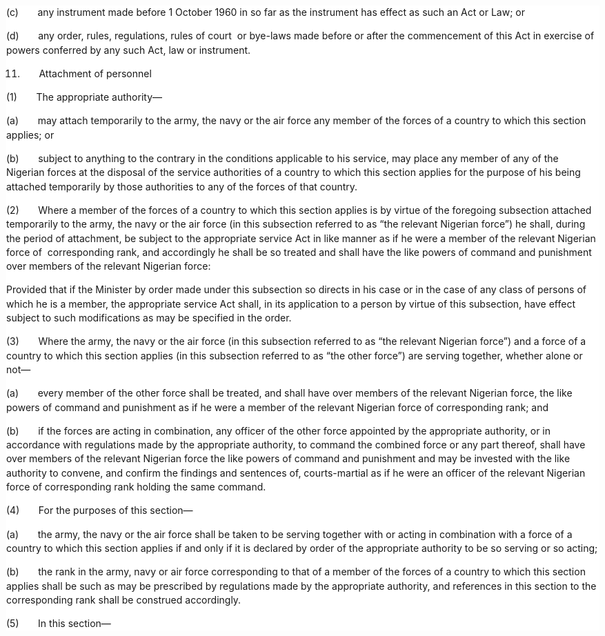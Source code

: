 (c)       any instrument made before 1 October 1960 in so far as the instrument has effect as such an Act or Law; or

(d)       any order, rules, regulations, rules of court  or bye-laws made before or after the commencement of this Act in exercise of powers conferred by any such Act, law or instrument.

11.       Attachment of personnel

(1)       The appropriate authority—

(a)       may attach temporarily to the army, the navy or the air force any member of the forces of a country to which this section applies; or

(b)       subject to anything to the contrary in the conditions applicable to his service, may place any member of any of the Nigerian forces at the disposal of the service authorities of a country to which this section applies for the purpose of his being attached temporarily by those authorities to any of the forces of that country.

(2)       Where a member of the forces of a country to which this section applies is by virtue of the foregoing subsection attached temporarily to the army, the navy or the air force (in this subsection referred to as “the relevant Nigerian force”) he shall, during the period of attachment, be subject to the appropriate service Act in like manner as if he were a member of the relevant Nigerian force of  corresponding rank, and accordingly he shall be so treated and shall have the like powers of command and punishment over members of the relevant Nigerian force:

Provided that if the Minister by order made under this subsection so directs in his case or in the case of any class of persons of which he is a member, the appropriate service Act shall, in its application to a person by virtue of this subsection, have effect subject to such modifications as may be specified in the order.

(3)       Where the army, the navy or the air force (in this subsection referred to as “the relevant Nigerian force”) and a force of a country to which this section applies (in this subsection referred to as “the other force”) are serving together, whether alone or not—

(a)       every member of the other force shall be treated, and shall have over members of the relevant Nigerian force, the like powers of command and punishment as if he were a member of the relevant Nigerian force of corresponding rank; and

(b)       if the forces are acting in combination, any officer of the other force appointed by the appropriate authority, or in accordance with regulations made by the appropriate authority, to command the combined force or any part thereof, shall have over members of the relevant Nigerian force the like powers of command and punishment and may be invested with the like authority to convene, and confirm the findings and sentences of, courts-martial as if he were an officer of the relevant Nigerian force of corresponding rank holding the same command.

(4)       For the purposes of this section—

(a)       the army, the navy or the air force shall be taken to be serving together with or acting in combination with a force of a country to which this section applies if and only if it is declared by order of the appropriate authority to be so serving or so acting;

(b)       the rank in the army, navy or air force corresponding to that of a member of the forces of a country to which this section applies shall be such as may be prescribed by regulations made by the appropriate authority, and references in this section to the corresponding rank shall be construed accordingly.

(5)       In this section—
